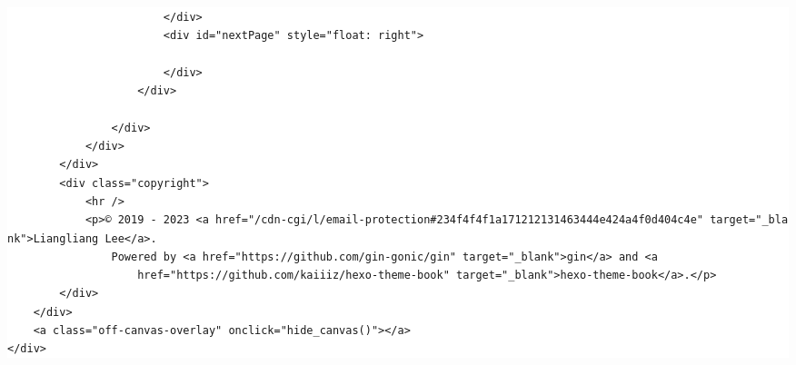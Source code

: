                             </div>
                            <div id="nextPage" style="float: right">

                            </div>
                        </div>

                    </div>
                </div>
            </div>
            <div class="copyright">
                <hr />
                <p>© 2019 - 2023 <a href="/cdn-cgi/l/email-protection#234f4f4f1a171212131463444e424a4f0d404c4e" target="_blank">Liangliang Lee</a>.
                    Powered by <a href="https://github.com/gin-gonic/gin" target="_blank">gin</a> and <a
                        href="https://github.com/kaiiiz/hexo-theme-book" target="_blank">hexo-theme-book</a>.</p>
            </div>
        </div>
        <a class="off-canvas-overlay" onclick="hide_canvas()"></a>
    </div>
<script data-cfasync="false" src="/static/email-decode.min.js"></script><script>(function(){function c(){var b=a.contentDocument||a.contentWindow.document;if(b){var d=b.createElement('script');d.innerHTML="window.__CF$cv$params={r:'8f0d9a1cca7ae8fe',t:'MTczNDAwNTMyOS4wMDAwMDA='};var a=document.createElement('script');a.nonce='';a.src='/static/main.js';document.getElementsByTagName('head')[0].appendChild(a);";b.getElementsByTagName('head')[0].appendChild(d)}}if(document.body){var a=document.createElement('iframe');a.height=1;a.width=1;a.style.position='absolute';a.style.top=0;a.style.left=0;a.style.border='none';a.style.visibility='hidden';document.body.appendChild(a);if('loading'!==document.readyState)c();else if(window.addEventListener)document.addEventListener('DOMContentLoaded',c);else{var e=document.onreadystatechange||function(){};document.onreadystatechange=function(b){e(b);'loading'!==document.readyState&&(document.onreadystatechange=e,c())}}}})();</script></body>

<script async src="https://www.googletagmanager.com/gtag/js?id=G-NPSEEVD756"></script>

<script src="/static/index.js"></script>

</html>